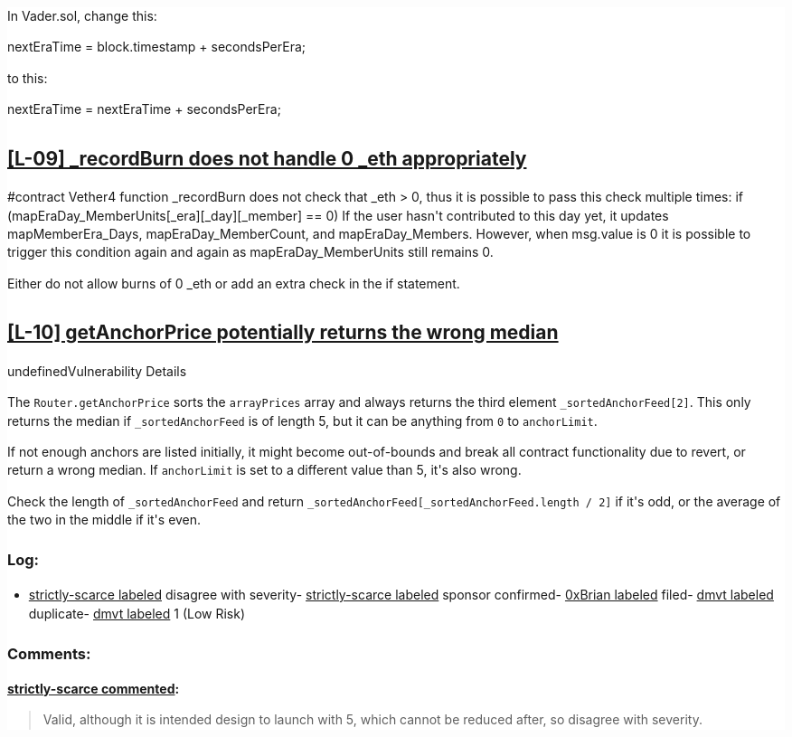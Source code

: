 In Vader.sol, change this:

nextEraTime = block.timestamp + secondsPerEra;

to this:

nextEraTime = nextEraTime + secondsPerEra;


## [[L-09] _recordBurn does not handle 0 _eth appropriately](https://github.com/code-423n4/2021-04-vader-findings/issues/269)

#contract Vether4 function _recordBurn does not check that _eth > 0, thus it is possible to pass this check multiple times:
  if (mapEraDay_MemberUnits[_era][_day][_member] == 0)
If the user hasn't contributed to this day yet, it updates mapMemberEra_Days, mapEraDay_MemberCount, and mapEraDay_Members. However, when msg.value is 0 it is possible to trigger this condition again and again as mapEraDay_MemberUnits still remains 0.


Either do not allow burns of 0 _eth or add an extra check in the if statement.


## [[L-10] getAnchorPrice potentially returns the wrong median](https://github.com/code-423n4/2021-04-vader-findings/issues/213)
undefinedVulnerability Details

The `Router.getAnchorPrice` sorts the `arrayPrices` array and always returns the third element `_sortedAnchorFeed[2]`.
This only returns the median if `_sortedAnchorFeed` is of length 5, but it can be anything from `0` to `anchorLimit`.

If not enough anchors are listed initially, it might become out-of-bounds and break all contract functionality due to revert, or return a wrong median.
If `anchorLimit` is set to a different value than 5, it's also wrong.



Check the length of `_sortedAnchorFeed` and return `_sortedAnchorFeed[_sortedAnchorFeed.length / 2]` if it's odd, or the average of the two in the middle if it's even.



### Log:
- [strictly-scarce labeled](https://github.com/code-423n4/2021-04-vader-findings/issues/213) disagree with severity- [strictly-scarce labeled](https://github.com/code-423n4/2021-04-vader-findings/issues/213) sponsor confirmed- [0xBrian labeled](https://github.com/code-423n4/2021-04-vader-findings/issues/213) filed- [dmvt labeled](https://github.com/code-423n4/2021-04-vader-findings/issues/213) duplicate- [dmvt labeled](https://github.com/code-423n4/2021-04-vader-findings/issues/213) 1 (Low Risk)
### Comments:
**[strictly-scarce commented](https://github.com/code-423n4/2021-04-vader-findings/issues/213#issuecomment-828464428):**
 > Valid, although it is intended design to launch with 5, which cannot be reduced after, so disagree with severity.
